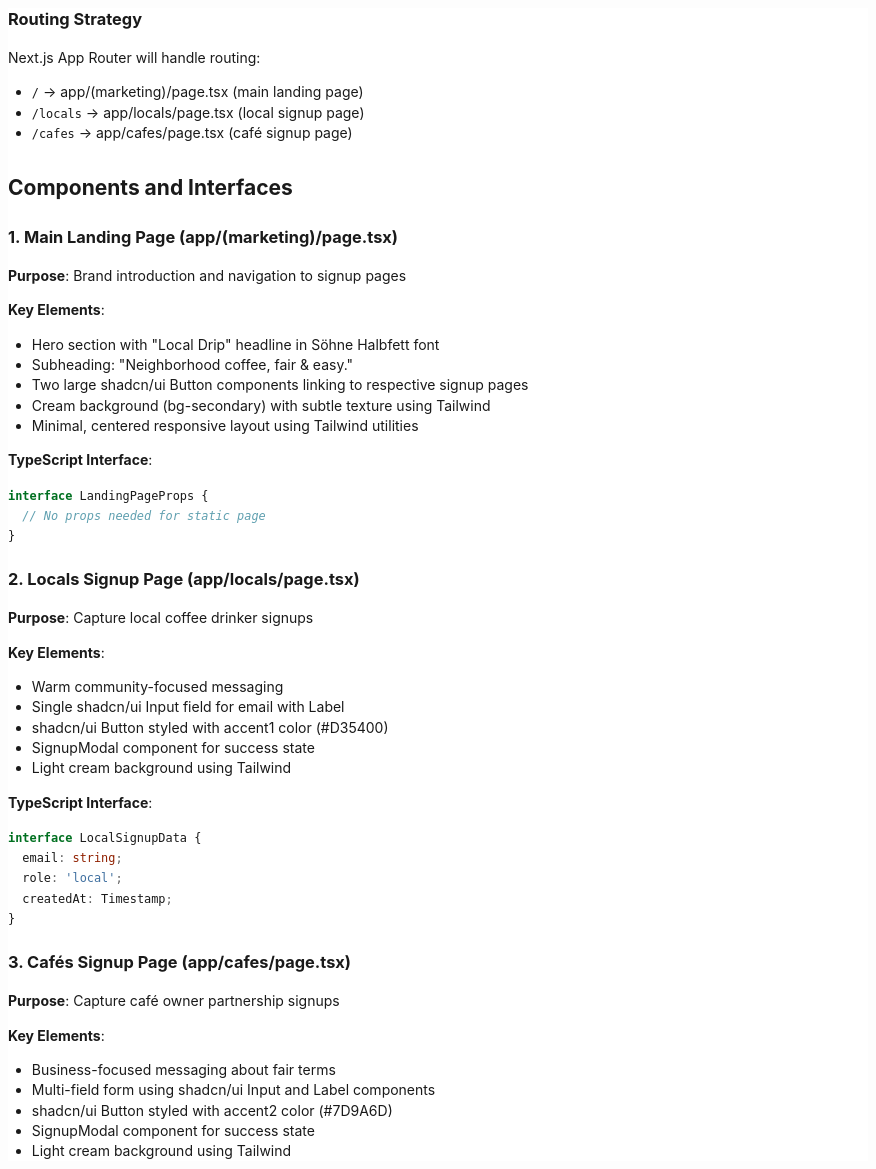 ### Routing Strategy
Next.js App Router will handle routing:
- `/` → app/(marketing)/page.tsx (main landing page)
- `/locals` → app/locals/page.tsx (local signup page)
- `/cafes` → app/cafes/page.tsx (café signup page)

## Components and Interfaces

### 1. Main Landing Page (app/(marketing)/page.tsx)
**Purpose**: Brand introduction and navigation to signup pages

**Key Elements**:
- Hero section with "Local Drip" headline in Söhne Halbfett font
- Subheading: "Neighborhood coffee, fair & easy."
- Two large shadcn/ui Button components linking to respective signup pages
- Cream background (bg-secondary) with subtle texture using Tailwind
- Minimal, centered responsive layout using Tailwind utilities

**TypeScript Interface**:
```typescript
interface LandingPageProps {
  // No props needed for static page
}
```

### 2. Locals Signup Page (app/locals/page.tsx)
**Purpose**: Capture local coffee drinker signups

**Key Elements**:
- Warm community-focused messaging
- Single shadcn/ui Input field for email with Label
- shadcn/ui Button styled with accent1 color (#D35400)
- SignupModal component for success state
- Light cream background using Tailwind

**TypeScript Interface**:
```typescript
interface LocalSignupData {
  email: string;
  role: 'local';
  createdAt: Timestamp;
}
```

### 3. Cafés Signup Page (app/cafes/page.tsx)
**Purpose**: Capture café owner partnership signups

**Key Elements**:
- Business-focused messaging about fair terms
- Multi-field form using shadcn/ui Input and Label components
- shadcn/ui Button styled with accent2 color (#7D9A6D)
- SignupModal component for success state
- Light cream background using Tailwind
